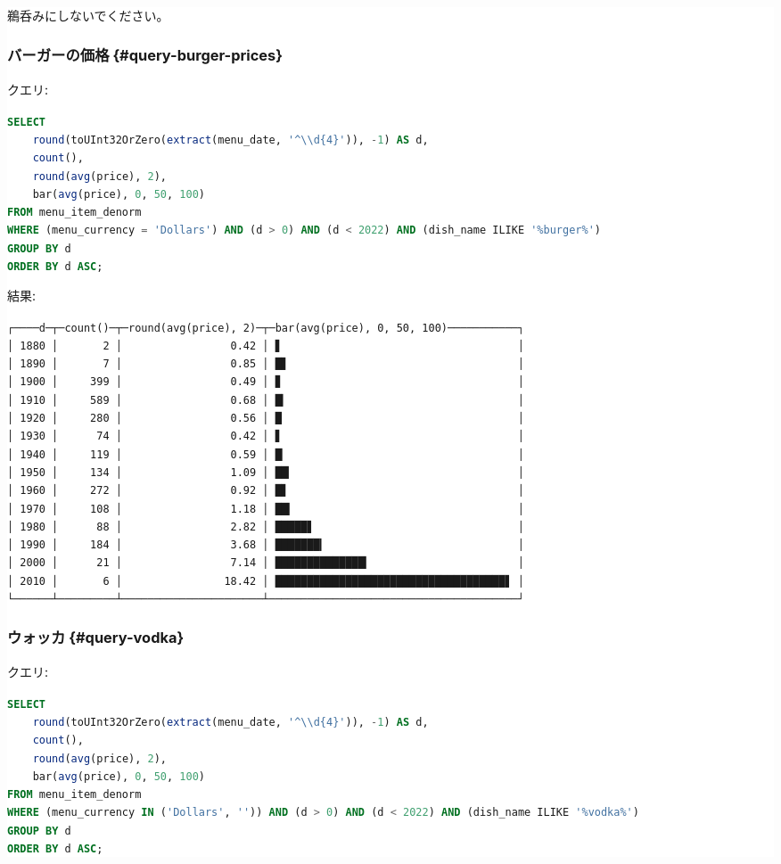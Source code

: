 鵜呑みにしないでください。

### バーガーの価格 {#query-burger-prices}

クエリ:

```sql
SELECT
    round(toUInt32OrZero(extract(menu_date, '^\\d{4}')), -1) AS d,
    count(),
    round(avg(price), 2),
    bar(avg(price), 0, 50, 100)
FROM menu_item_denorm
WHERE (menu_currency = 'Dollars') AND (d > 0) AND (d < 2022) AND (dish_name ILIKE '%burger%')
GROUP BY d
ORDER BY d ASC;
```

結果:

```text
┌────d─┬─count()─┬─round(avg(price), 2)─┬─bar(avg(price), 0, 50, 100)───────────┐
│ 1880 │       2 │                 0.42 │ ▋                                     │
│ 1890 │       7 │                 0.85 │ █▋                                    │
│ 1900 │     399 │                 0.49 │ ▊                                     │
│ 1910 │     589 │                 0.68 │ █▎                                    │
│ 1920 │     280 │                 0.56 │ █                                     │
│ 1930 │      74 │                 0.42 │ ▋                                     │
│ 1940 │     119 │                 0.59 │ █▏                                    │
│ 1950 │     134 │                 1.09 │ ██▏                                   │
│ 1960 │     272 │                 0.92 │ █▋                                    │
│ 1970 │     108 │                 1.18 │ ██▎                                   │
│ 1980 │      88 │                 2.82 │ █████▋                                │
│ 1990 │     184 │                 3.68 │ ███████▎                              │
│ 2000 │      21 │                 7.14 │ ██████████████▎                       │
│ 2010 │       6 │                18.42 │ ████████████████████████████████████▋ │
└──────┴─────────┴──────────────────────┴───────────────────────────────────────┘
```

### ウォッカ {#query-vodka}

クエリ:

```sql
SELECT
    round(toUInt32OrZero(extract(menu_date, '^\\d{4}')), -1) AS d,
    count(),
    round(avg(price), 2),
    bar(avg(price), 0, 50, 100)
FROM menu_item_denorm
WHERE (menu_currency IN ('Dollars', '')) AND (d > 0) AND (d < 2022) AND (dish_name ILIKE '%vodka%')
GROUP BY d
ORDER BY d ASC;
```
